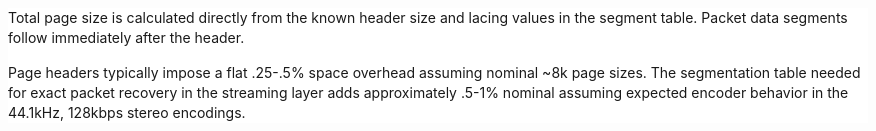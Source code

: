 Total page size is calculated directly from the known header size and lacing values in the segment table. Packet data segments follow immediately after the header.

Page headers typically impose a flat .25-.5% space overhead assuming nominal ~8k page sizes. The segmentation table needed for exact packet recovery in the streaming layer adds approximately .5-1% nominal assuming expected encoder behavior in the 44.1kHz, 128kbps stereo encodings.
